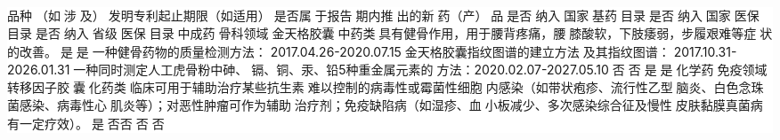品种
（如
涉
及）
发明专利起止期限（如适用）
是否属
于报告
期内推
出的新
药（产）
品
是否
纳入
国家
基药
目录
是否
纳入
国家
医保
目录
是否
纳入
省级
医保
目录
中成药
骨科领域
金天格胶囊
中药类
具有健骨作用，用于腰背疼痛，腰
膝酸软，下肢痿弱，步履艰难等症
状的改善。
是
是
一种健骨药物的质量检测方法：
2017.04.26-2020.07.15
金天格胶囊指纹图谱的建立方法
及其指纹图谱：
2017.10.31-2026.01.31
一种同时测定人工虎骨粉中砷、
镉、铜、汞、铅5种重金属元素的
方法：2020.02.07-2027.05.10
否
否
是
是
化学药
免疫领域
转移因子胶
囊
化药类
临床可用于辅助治疗某些抗生素
难以控制的病毒性或霉菌性细胞
内感染（如带状疱疹、流行性乙型
脑炎、白色念珠菌感染、病毒性心
肌炎等）；对恶性肿瘤可作为辅助
治疗剂；免疫缺陷病（如湿疹、血
小板减少、多次感染综合征及慢性
皮肤黏膜真菌病有一定疗效）。
是
否否
否
否